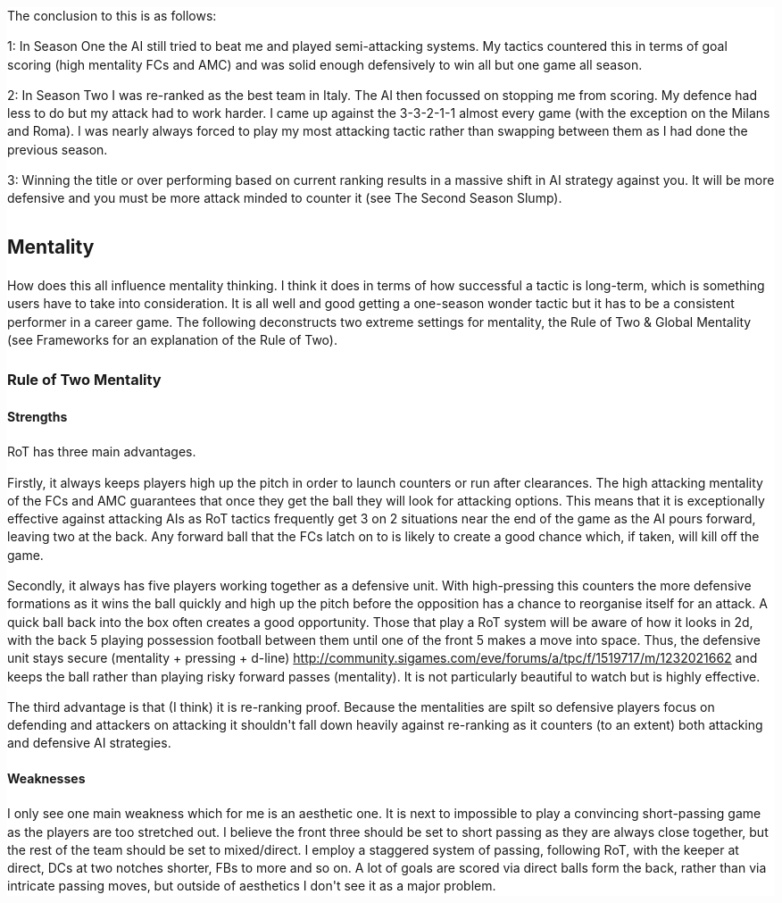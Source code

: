 The conclusion to this is as follows:

1: In Season One the AI still tried to beat me and played semi-attacking systems. My tactics countered this in terms of goal scoring (high mentality FCs and AMC) and was solid enough defensively to win all but one game all season.

2: In Season Two I was re-ranked as the best team in Italy. The AI then focussed on stopping me from scoring. My defence had less to do but my attack had to work harder. I came up against the 3-3-2-1-1 almost every game (with the exception on the Milans and Roma). I was nearly always forced to play my most attacking tactic rather than swapping between them as I had done the previous season.

3: Winning the title or over performing based on current ranking results in a massive shift in AI strategy against you. It will be more defensive and you must be more attack minded to counter it (see The Second Season Slump).

## Mentality

How does this all influence mentality thinking. I think it does in terms of how successful a tactic is long-term, which is something users have to take into consideration. It is all well and good getting a one-season wonder tactic but it has to be a consistent performer in a career game. The following deconstructs two extreme settings for mentality, the Rule of Two & Global Mentality (see Frameworks for an explanation of the Rule of Two).

### Rule of Two Mentality

#### Strengths

RoT has three main advantages.

Firstly, it always keeps players high up the pitch in order to launch counters or run after clearances. The high attacking mentality of the FCs and AMC guarantees that once they get the ball they will look for attacking options. This means that it is exceptionally effective against attacking AIs as RoT tactics frequently get 3 on 2 situations near the end of the game as the AI pours forward, leaving two at the back. Any forward ball that the FCs latch on to is likely to create a good chance which, if taken, will kill off the game.

Secondly, it always has five players working together as a defensive unit. With high-pressing this counters the more defensive formations as it wins the ball quickly and high up the pitch before the opposition has a chance to reorganise itself for an attack. A quick ball back into the box often creates a good opportunity. Those that play a RoT system will be aware of how it looks in 2d, with the back 5 playing possession football between them until one of the front 5 makes a move into space. Thus, the defensive unit stays secure (mentality + pressing + d-line) <http://community.sigames.com/eve/forums/a/tpc/f/1519717/m/1232021662> and keeps the ball rather than playing risky forward passes (mentality). It is not particularly beautiful to watch but is highly effective.

The third advantage is that (I think) it is re-ranking proof. Because the mentalities are spilt so defensive players focus on defending and attackers on attacking it shouldn't fall down heavily against re-ranking as it counters (to an extent) both attacking and defensive AI strategies.

#### Weaknesses

I only see one main weakness which for me is an aesthetic one. It is next to impossible to play a convincing short-passing game as the players are too stretched out. I believe the front three should be set to short passing as they are always close together, but the rest of the team should be set to mixed/direct. I employ a staggered system of passing, following RoT, with the keeper at direct, DCs at two notches shorter, FBs to more and so on. A lot of goals are scored via direct balls form the back, rather than via intricate passing moves, but outside of aesthetics I don't see it as a major problem.
